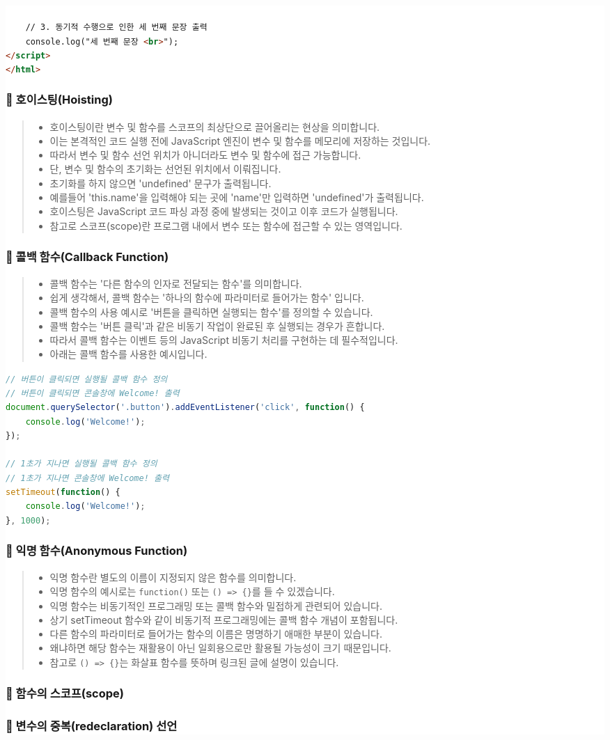 ``` html
    
    // 3. 동기적 수행으로 인한 세 번째 문장 출력
    console.log("세 번째 문장 <br>");
</script>
</html>
```

### 📌 호이스팅(Hoisting)
> - 호이스팅이란 변수 및 함수를 스코프의 최상단으로 끌어올리는 현상을 의미합니다.
> - 이는 본격적인 코드 실행 전에 JavaScript 엔진이 변수 및 함수를 메모리에 저장하는 것입니다.
> - 따라서 변수 및 함수 선언 위치가 아니더라도 변수 및 함수에 접근 가능합니다.
> - 단, 변수 및 함수의 초기화는 선언된 위치에서 이뤄집니다.
> - 초기화를 하지 않으면 'undefined' 문구가 출력됩니다.
> - 예를들어 'this.name'을 입력해야 되는 곳에 'name'만 입력하면 'undefined'가 출력됩니다.
> - 호이스팅은 JavaScript 코드 파싱 과정 중에 발생되는 것이고 이후 코드가 실행됩니다.
> - 참고로 스코프(scope)란 프로그램 내에서 변수 또는 함수에 접근할 수 있는 영역입니다.

### 📌 콜백 함수(Callback Function)
> - 콜백 함수는 '다른 함수의 인자로 전달되는 함수'를 의미합니다.
> - 쉽게 생각해서, 콜백 함수는 '하나의 함수에 파라미터로 들어가는 함수' 입니다.
> - 콜백 함수의 사용 예시로 '버튼을 클릭하면 실행되는 함수'를 정의할 수 있습니다.
> - 콜백 함수는 '버튼 클릭'과 같은 비동기 작업이 완료된 후 실행되는 경우가 흔합니다.
> - 따라서 콜백 함수는 이벤트 등의 JavaScript 비동기 처리를 구현하는 데 필수적입니다.
> - 아래는 콜백 함수를 사용한 예시입니다.

``` javascript
// 버튼이 클릭되면 실행될 콜백 함수 정의
// 버튼이 클릭되면 콘솔창에 Welcome! 출력
document.querySelector('.button').addEventListener('click', function() {
    console.log('Welcome!');
});

// 1초가 지나면 실행될 콜백 함수 정의
// 1초가 지나면 콘솔창에 Welcome! 출력
setTimeout(function() {
    console.log('Welcome!');
}, 1000);
```

### 📌 익명 함수(Anonymous Function)
> - 익명 함수란 별도의 이름이 지정되지 않은 함수를 의미합니다.
> - 익명 함수의 예시로는 ```function()``` 또는 ```() => {}```를 들 수 있겠습니다.
> - 익명 함수는 비동기적인 프로그래밍 또는 콜백 함수와 밀접하게 관련되어 있습니다.
> - 상기 setTimeout 함수와 같이 비동기적 프로그래밍에는 콜백 함수 개념이 포함됩니다.
> - 다른 함수의 파라미터로 들어가는 함수의 이름은 명명하기 애매한 부분이 있습니다.
> - 왜냐하면 해당 함수는 재활용이 아닌 일회용으로만 활용될 가능성이 크기 때문입니다.
> - 참고로 ```() => {}```는 화살표 함수를 뜻하며 링크된 글에 설명이 있습니다.

### 📌 함수의 스코프(scope)

### 📌 변수의 중복(redeclaration) 선언
